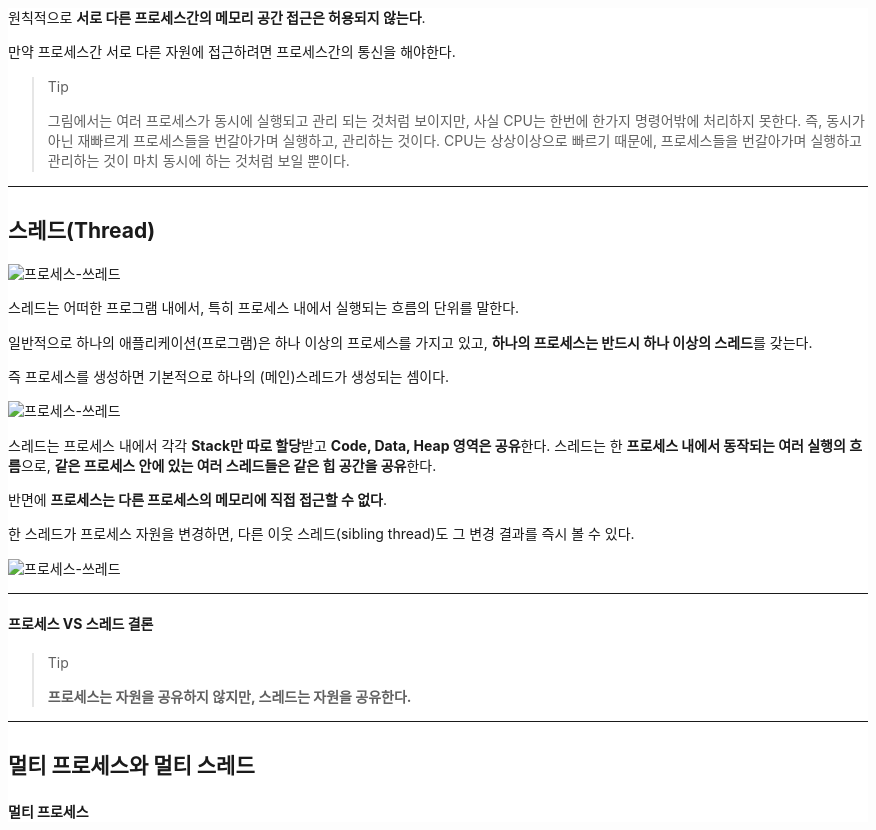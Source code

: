  

원칙적으로 **서로 다른 프로세스간의 메모리 공간 접근은 허용되지 않는다**.

만약 프로세스간 서로 다른 자원에 접근하려면 프로세스간의 통신을 해야한다.

> Tip
>
> 그림에서는 여러 프로세스가 동시에 실행되고 관리 되는 것처럼 보이지만, 사실 CPU는 한번에 한가지 명령어밖에 처리하지 못한다.
> 즉, 동시가 아닌 재빠르게 프로세스들을 번갈아가며 실행하고, 관리하는 것이다.
> CPU는 상상이상으로 빠르기 때문에, 프로세스들을 번갈아가며 실행하고 관리하는 것이 마치 동시에 하는 것처럼 보일 뿐이다.

------

## **스레드(Thread)**



![프로세스-쓰레드](https://blog.kakaocdn.net/dn/bTUu3y/btrjmpuOriw/7lBydFfs3ULayzQpwkkYc0/img.png)



스레드는 어떠한 프로그램 내에서, 특히 프로세스 내에서 실행되는 흐름의 단위를 말한다.

일반적으로 하나의 애플리케이션(프로그램)은 하나 이상의 프로세스를 가지고 있고, **하나의 프로세스는 반드시 하나 이상의 스레드**를 갖는다.

즉 프로세스를 생성하면 기본적으로 하나의 (메인)스레드가 생성되는 셈이다.



![프로세스-쓰레드](https://blog.kakaocdn.net/dn/rEyKM/btrjvscVVdS/KIm70G6RBncpnX4xBi8Rh0/img.png)



스레드는 프로세스 내에서 각각 **Stack만 따로 할당**받고 **Code, Data, Heap 영역은 공유**한다.
스레드는 한 **프로세스 내에서 동작되는 여러 실행의 흐름**으로, **같은 프로세스 안에 있는 여러 스레드들은 같은 힙 공간을 공유**한다. 

반면에 **프로세스는 다른 프로세스의 메모리에 직접 접근할 수 없다**.

한 스레드가 프로세스 자원을 변경하면, 다른 이웃 스레드(sibling thread)도 그 변경 결과를 즉시 볼 수 있다.



![프로세스-쓰레드](https://blog.kakaocdn.net/dn/zJbiw/btrjmoQbpbO/MCUIYfKaG3iknWQs1Rijq0/img.png)



------

#### **프로세스 VS 스레드 결론**

> Tip
>
> **프로세스는 자원을 공유하지 않지만, 스레드는 자원을 공유한다.**

------

## **멀티 프로세스와 멀티 스레드**

 

#### **멀티 프로세스**
